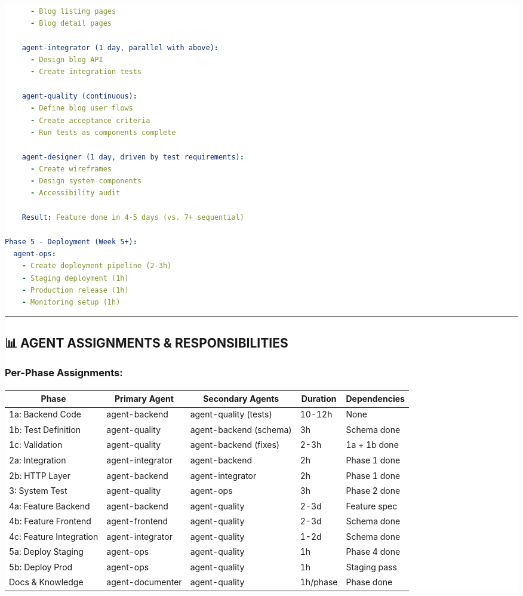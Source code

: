 ```yaml
      - Blog listing pages
      - Blog detail pages

    agent-integrator (1 day, parallel with above):
      - Design blog API
      - Create integration tests

    agent-quality (continuous):
      - Define blog user flows
      - Create acceptance criteria
      - Run tests as components complete

    agent-designer (1 day, driven by test requirements):
      - Create wireframes
      - Design system components
      - Accessibility audit

    Result: Feature done in 4-5 days (vs. 7+ sequential)

Phase 5 - Deployment (Week 5+):
  agent-ops:
    - Create deployment pipeline (2-3h)
    - Staging deployment (1h)
    - Production release (1h)
    - Monitoring setup (1h)
```

---

## 📊 AGENT ASSIGNMENTS & RESPONSIBILITIES

### Per-Phase Assignments:

| Phase | Primary Agent | Secondary Agents | Duration | Dependencies |
|-------|---------------|-----------------|----------|--------------|
| 1a: Backend Code | agent-backend | agent-quality (tests) | 10-12h | None |
| 1b: Test Definition | agent-quality | agent-backend (schema) | 3h | Schema done |
| 1c: Validation | agent-quality | agent-backend (fixes) | 2-3h | 1a + 1b done |
| 2a: Integration | agent-integrator | agent-backend | 2h | Phase 1 done |
| 2b: HTTP Layer | agent-backend | agent-integrator | 2h | Phase 1 done |
| 3: System Test | agent-quality | agent-ops | 3h | Phase 2 done |
| 4a: Feature Backend | agent-backend | agent-quality | 2-3d | Feature spec |
| 4b: Feature Frontend | agent-frontend | agent-quality | 2-3d | Schema done |
| 4c: Feature Integration | agent-integrator | agent-quality | 1-2d | Schema done |
| 5a: Deploy Staging | agent-ops | agent-quality | 1h | Phase 4 done |
| 5b: Deploy Prod | agent-ops | agent-quality | 1h | Staging pass |
| Docs & Knowledge | agent-documenter | agent-quality | 1h/phase | Phase done |

